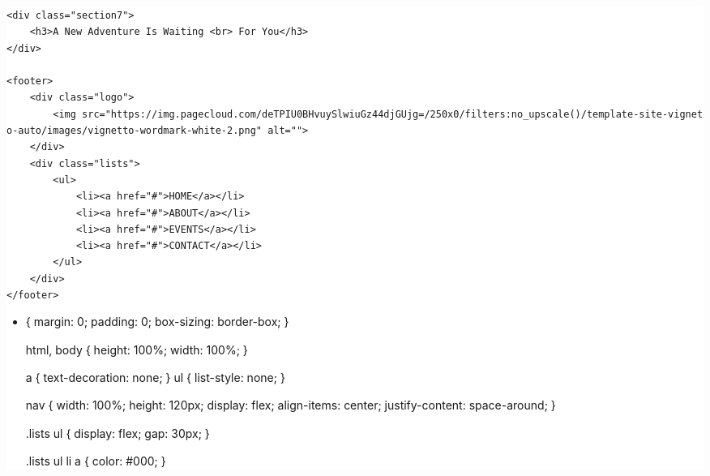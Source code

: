 
    <div class="section7">
        <h3>A New Adventure Is Waiting <br> For You</h3>
    </div>

    <footer>
        <div class="logo">
            <img src="https://img.pagecloud.com/deTPIU0BHvuySlwiuGz44djGUjg=/250x0/filters:no_upscale()/template-site-vigneto-auto/images/vignetto-wordmark-white-2.png" alt="">
        </div>
        <div class="lists">
            <ul>
                <li><a href="#">HOME</a></li>
                <li><a href="#">ABOUT</a></li>
                <li><a href="#">EVENTS</a></li>
                <li><a href="#">CONTACT</a></li>
            </ul>
        </div>
    </footer>
</body>
</html>

* {
    margin: 0;
    padding: 0;
    box-sizing: border-box;
  }
  
  html,
  body {
    height: 100%;
    width: 100%;
  }
  
  a {
    text-decoration: none;
  }
  ul {
    list-style: none;
  }
  
  nav {
    width: 100%;
    height: 120px;
    display: flex;
    align-items: center;
    justify-content: space-around;
  }
  
  .lists ul {
    display: flex;
    gap: 30px;
  }
  
  .lists ul li a {
    color: #000;
  }
  